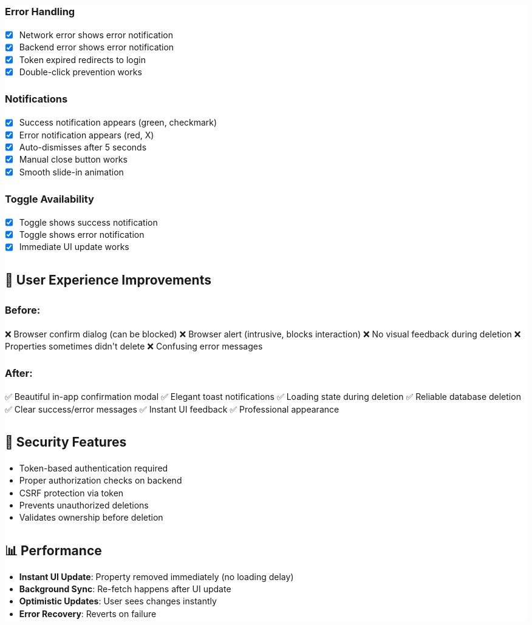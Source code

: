 ### Error Handling
- [x] Network error shows error notification
- [x] Backend error shows error notification
- [x] Token expired redirects to login
- [x] Double-click prevention works

### Notifications
- [x] Success notification appears (green, checkmark)
- [x] Error notification appears (red, X)
- [x] Auto-dismisses after 5 seconds
- [x] Manual close button works
- [x] Smooth slide-in animation

### Toggle Availability
- [x] Toggle shows success notification
- [x] Toggle shows error notification
- [x] Immediate UI update works

## 🎉 User Experience Improvements

### Before:
❌ Browser confirm dialog (can be blocked)
❌ Browser alert (intrusive, blocks interaction)
❌ No visual feedback during deletion
❌ Properties sometimes didn't delete
❌ Confusing error messages

### After:
✅ Beautiful in-app confirmation modal
✅ Elegant toast notifications
✅ Loading state during deletion
✅ Reliable database deletion
✅ Clear success/error messages
✅ Instant UI feedback
✅ Professional appearance

## 🔐 Security Features

- Token-based authentication required
- Proper authorization checks on backend
- CSRF protection via token
- Prevents unauthorized deletions
- Validates ownership before deletion

## 📊 Performance

- **Instant UI Update**: Property removed immediately (no loading delay)
- **Background Sync**: Re-fetch happens after UI update
- **Optimistic Updates**: User sees changes instantly
- **Error Recovery**: Reverts on failure
